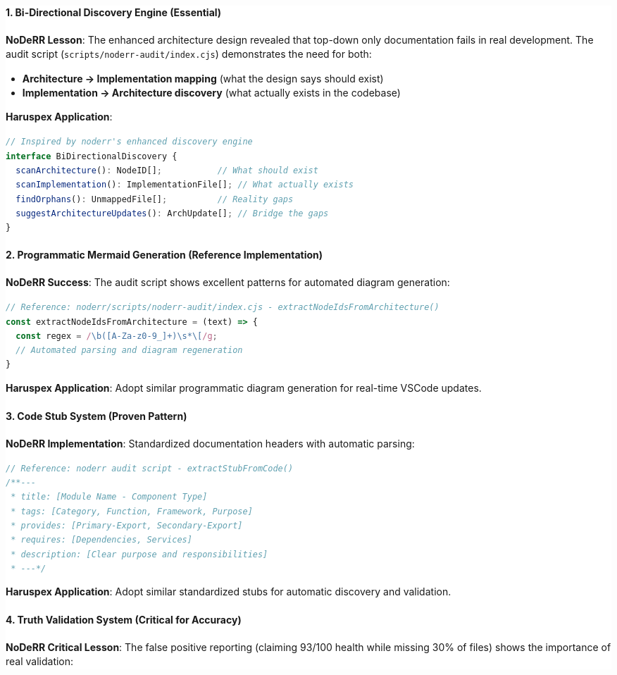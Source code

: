 #### **1. Bi-Directional Discovery Engine (Essential)**

**NoDeRR Lesson**: The enhanced architecture design revealed that top-down only documentation fails in real development. The audit script (`scripts/noderr-audit/index.cjs`) demonstrates the need for both:

- **Architecture → Implementation mapping** (what the design says should exist)
- **Implementation → Architecture discovery** (what actually exists in the codebase)

**Haruspex Application**:

```typescript
// Inspired by noderr's enhanced discovery engine
interface BiDirectionalDiscovery {
  scanArchitecture(): NodeID[];           // What should exist
  scanImplementation(): ImplementationFile[]; // What actually exists  
  findOrphans(): UnmappedFile[];          // Reality gaps
  suggestArchitectureUpdates(): ArchUpdate[]; // Bridge the gaps
}
```

#### **2. Programmatic Mermaid Generation (Reference Implementation)**

**NoDeRR Success**: The audit script shows excellent patterns for automated diagram generation:

```javascript
// Reference: noderr/scripts/noderr-audit/index.cjs - extractNodeIdsFromArchitecture()
const extractNodeIdsFromArchitecture = (text) => {
  const regex = /\b([A-Za-z0-9_]+)\s*\[/g;
  // Automated parsing and diagram regeneration
}
```

**Haruspex Application**: Adopt similar programmatic diagram generation for real-time VSCode updates.

#### **3. Code Stub System (Proven Pattern)**

**NoDeRR Implementation**: Standardized documentation headers with automatic parsing:

```typescript
// Reference: noderr audit script - extractStubFromCode()
/**---
 * title: [Module Name - Component Type]
 * tags: [Category, Function, Framework, Purpose]
 * provides: [Primary-Export, Secondary-Export]
 * requires: [Dependencies, Services]
 * description: [Clear purpose and responsibilities]
 * ---*/
```

**Haruspex Application**: Adopt similar standardized stubs for automatic discovery and validation.

#### **4. Truth Validation System (Critical for Accuracy)**

**NoDeRR Critical Lesson**: The false positive reporting (claiming 93/100 health while missing 30% of files) shows the importance of real validation:
